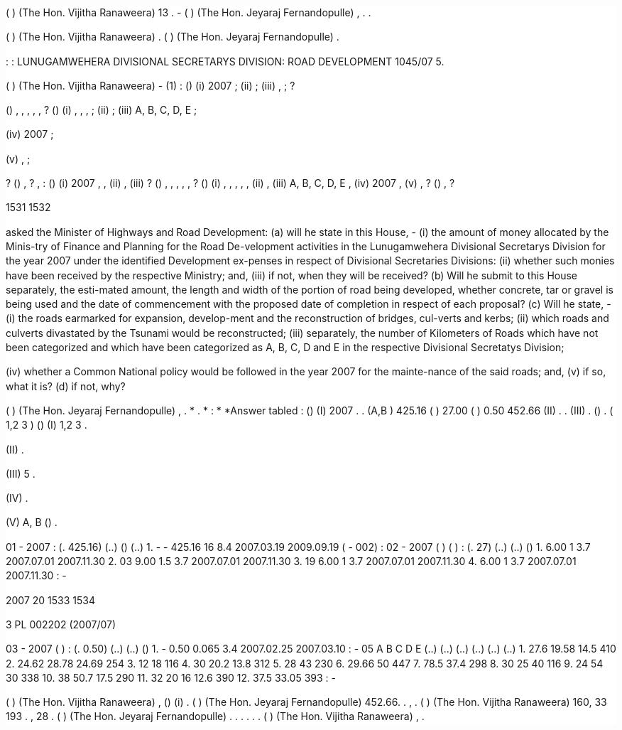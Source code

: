 ( ) (The Hon. Vijitha Ranaweera) 13 . - ( ) (The Hon. Jeyaraj Fernandopulle) , . .

( ) (The Hon. Vijitha Ranaweera) . ( ) (The Hon. Jeyaraj Fernandopulle) .

: : LUNUGAMWEHERA DIVISIONAL SECRETARYS DIVISION: ROAD DEVELOPMENT 1045/07 5.

( ) (The Hon. Vijitha Ranaweera) - (1) : () (i) 2007 ; (ii) ; (iii) , ; ?

() , , , , , ? () (i) , , , ; (ii) ; (iii) A, B, C, D, E ;

(iv) 2007 ;

(v) , ;

? () , ? , : () (i) 2007 , , (ii) , (iii) ? () , , , , , ? () (i) , , , , , (ii) , (iii) A, B, C, D, E , (iv) 2007 , (v) , ? () , ?

1531 1532

asked the Minister of Highways and Road Development: (a) will he state in this House, - (i) the amount of money allocated by the Minis-try of Finance and Planning for the Road De-velopment activities in the Lunugamwehera Divisional Secretarys Division for the year 2007 under the identified Development ex-penses in respect of Divisional Secretaries Divisions: (ii) whether such monies have been received by the respective Ministry; and, (iii) if not, when they will be received? (b) Will he submit to this House separately, the esti-mated amount, the length and width of the portion of road being developed, whether concrete, tar or gravel is being used and the date of commencement with the proposed date of completion in respect of each proposal? (c) Will he state, - (i) the roads earmarked for expansion, develop-ment and the reconstruction of bridges, cul-verts and kerbs; (ii) which roads and culverts divastated by the Tsunami would be reconstructed; (iii) separately, the number of Kilometers of Roads which have not been categorized and which have been categorized as A, B, C, D and E in the respective Divisional Secretatys Division;

(iv) whether a Common National policy would be followed in the year 2007 for the mainte-nance of the said roads; and, (v) if so, what it is? (d) if not, why?

( ) (The Hon. Jeyaraj Fernandopulle) , . * . * : * *Answer tabled : () (I) 2007 . . (A,B ) 425.16 ( ) 27.00 ( ) 0.50 452.66 (II) . . (III) . () . ( 1,2 3 ) () (I) 1,2 3 .

(II) .

(III) 5 .

(IV) .

(V) A, B () .

01 - 2007 : (. 425.16) (..) () (..) 1. - - 425.16 16 8.4 2007.03.19 2009.09.19 ( - 002) : 02 - 2007 ( ) ( ) : (. 27) (..) (..) () 1. 6.00 1 3.7 2007.07.01 2007.11.30 2. 03 9.00 1.5 3.7 2007.07.01 2007.11.30 3. 19 6.00 1 3.7 2007.07.01 2007.11.30 4. 6.00 1 3.7 2007.07.01 2007.11.30 : -

2007 20 1533 1534

3 PL 002202 (2007/07)

03 - 2007 ( ) : (. 0.50) (..) (..) () 1. - 0.50 0.065 3.4 2007.02.25 2007.03.10 : - 05 A B C D E (..) (..) (..) (..) (..) (..) 1. 27.6 19.58 14.5 410 2. 24.62 28.78 24.69 254 3. 12 18 116 4. 30 20.2 13.8 312 5. 28 43 230 6. 29.66 50 447 7. 78.5 37.4 298 8. 30 25 40 116 9. 24 54 30 338 10. 38 50.7 17.5 290 11. 32 20 16 12.6 390 12. 37.5 33.05 393 : -

( ) (The Hon. Vijitha Ranaweera) , () (i) . ( ) (The Hon. Jeyaraj Fernandopulle) 452.66. . , . ( ) (The Hon. Vijitha Ranaweera) 160, 33 193 . , 28 . ( ) (The Hon. Jeyaraj Fernandopulle) . . . . . . ( ) (The Hon. Vijitha Ranaweera) , .
